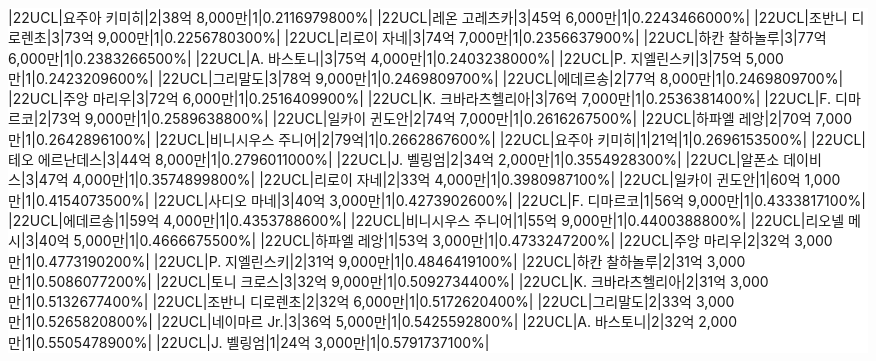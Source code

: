 |22UCL|요주아 키미히|2|38억 8,000만|1|0.2116979800%|
|22UCL|레온 고레츠카|3|45억 6,000만|1|0.2243466000%|
|22UCL|조반니 디로렌초|3|73억 9,000만|1|0.2256780300%|
|22UCL|리로이 자네|3|74억 7,000만|1|0.2356637900%|
|22UCL|하칸 찰하놀루|3|77억 6,000만|1|0.2383266500%|
|22UCL|A. 바스토니|3|75억 4,000만|1|0.2403238000%|
|22UCL|P. 지엘린스키|3|75억 5,000만|1|0.2423209600%|
|22UCL|그리말도|3|78억 9,000만|1|0.2469809700%|
|22UCL|에데르송|2|77억 8,000만|1|0.2469809700%|
|22UCL|주앙 마리우|3|72억 6,000만|1|0.2516409900%|
|22UCL|K. 크바라츠헬리아|3|76억 7,000만|1|0.2536381400%|
|22UCL|F. 디마르코|2|73억 9,000만|1|0.2589638800%|
|22UCL|일카이 귄도안|2|74억 7,000만|1|0.2616267500%|
|22UCL|하파엘 레앙|2|70억 7,000만|1|0.2642896100%|
|22UCL|비니시우스 주니어|2|79억|1|0.2662867600%|
|22UCL|요주아 키미히|1|21억|1|0.2696153500%|
|22UCL|테오 에르난데스|3|44억 8,000만|1|0.2796011000%|
|22UCL|J. 벨링엄|2|34억 2,000만|1|0.3554928300%|
|22UCL|알폰소 데이비스|3|47억 4,000만|1|0.3574899800%|
|22UCL|리로이 자네|2|33억 4,000만|1|0.3980987100%|
|22UCL|일카이 귄도안|1|60억 1,000만|1|0.4154073500%|
|22UCL|사디오 마네|3|40억 3,000만|1|0.4273902600%|
|22UCL|F. 디마르코|1|56억 9,000만|1|0.4333817100%|
|22UCL|에데르송|1|59억 4,000만|1|0.4353788600%|
|22UCL|비니시우스 주니어|1|55억 9,000만|1|0.4400388800%|
|22UCL|리오넬 메시|3|40억 5,000만|1|0.4666675500%|
|22UCL|하파엘 레앙|1|53억 3,000만|1|0.4733247200%|
|22UCL|주앙 마리우|2|32억 3,000만|1|0.4773190200%|
|22UCL|P. 지엘린스키|2|31억 9,000만|1|0.4846419100%|
|22UCL|하칸 찰하놀루|2|31억 3,000만|1|0.5086077200%|
|22UCL|토니 크로스|3|32억 9,000만|1|0.5092734400%|
|22UCL|K. 크바라츠헬리아|2|31억 3,000만|1|0.5132677400%|
|22UCL|조반니 디로렌초|2|32억 6,000만|1|0.5172620400%|
|22UCL|그리말도|2|33억 3,000만|1|0.5265820800%|
|22UCL|네이마르 Jr.|3|36억 5,000만|1|0.5425592800%|
|22UCL|A. 바스토니|2|32억 2,000만|1|0.5505478900%|
|22UCL|J. 벨링엄|1|24억 3,000만|1|0.5791737100%|